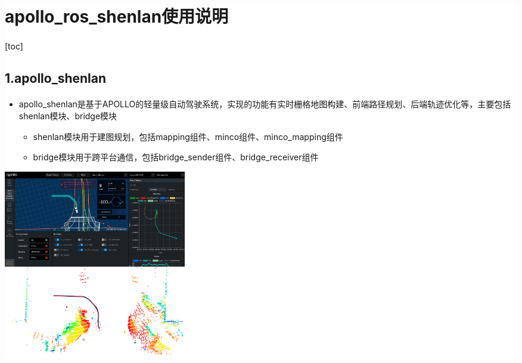 # apollo_ros_shenlan使用说明

[toc]

## 1.apollo_shenlan

+ apollo_shenlan是基于APOLLO的轻量级自动驾驶系统，实现的功能有实时栅格地图构建、前端路径规划、后端轨迹优化等，主要包括shenlan模块、bridge模块

  + shenlan模块用于建图规划，包括mapping组件、minco组件、minco_mapping组件

  + bridge模块用于跨平台通信，包括bridge_sender组件、bridge_receiver组件

<img src="README.assets/apollo_shenlan.png" alt="apollo_shenlan" style="zoom:30%;" />
